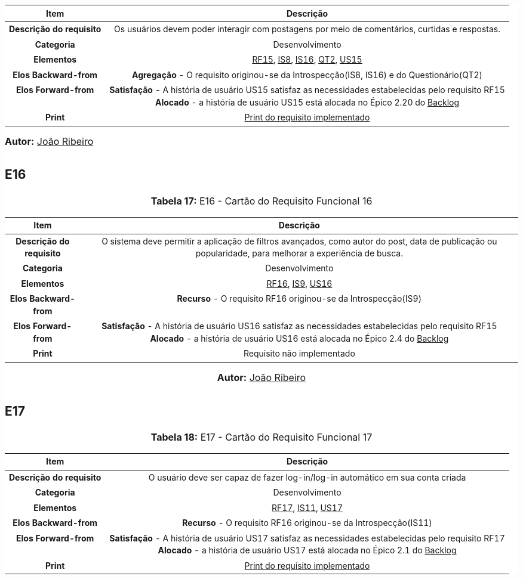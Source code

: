 |            Item            |                                                                                         Descrição                                                                                         |
| :------------------------: | :---------------------------------------------------------------------------------------------------------------------------------------------------------------------------------------: |
| **Descrição do requisito** |                                              Os usuários devem poder interagir com postagens por meio de comentários, curtidas e respostas.                                               |
|       **Categoria**        |                                                                                      Desenvolvimento                                                                                      |
|       **Elementos**        | [RF15](../PerfilUsuario/Tecnicas/Requisitosel.md), [IS8](../PerfilUsuario/Tecnicas/Introspeccao.md), [IS16](../PerfilUsuario/Tecnicas/Introspeccao.md), [QT2](../PerfilUsuario/Tecnicas/Questionario.md), [US15](../Modelagem/Agil/historia.md)                 |
|   **Elos Backward-from**   |                                                 **Agregação** - O requisito originou-se da Introspecção(IS8, IS16) e do Questionário(QT2)                                                 |
|   **Elos Forward-from**    | **Satisfação**  - A história de usuário US15 satisfaz as necessidades estabelecidas pelo requisito RF15<br>**Alocado** - a história de usuário US15 está alocada no Épico 2.20 do [Backlog](../Modelagem/Agil/Backlog.md) |
|         **Print**          |                                                              [Print do requisito implementado](../assets/images/printRF15.jpg)                                                            |

<font size="3"><b>Autor:</b> <a href="https://github.com/Joa0V">João Ribeiro</a></font>
</center>

## E16

<center>
<font size="3"><b>Tabela 17:</b> E16 - Cartão do Requisito Funcional 16 </font>

|            Item            |                                                                                        Descrição                                                                                         |
| :------------------------: | :--------------------------------------------------------------------------------------------------------------------------------------------------------------------------------------: |
| **Descrição do requisito** |                 O sistema deve permitir a aplicação de filtros avançados, como autor do post, data de publicação ou popularidade, para melhorar a experiência de busca.                  |
|       **Categoria**        |                                                                                     Desenvolvimento                                                                                      |
|       **Elementos**        |              [RF16](../PerfilUsuario/Tecnicas/Requisitosel.md), [IS9](../PerfilUsuario/Tecnicas/Introspeccao.md), [US16](../Modelagem/Agil/historia.md)                                  |
|   **Elos Backward-from**   |                                                             **Recurso** - O requisito RF16 originou-se da Introspecção(IS9)                                                              |
|   **Elos Forward-from**    | **Satisfação**  - A história de usuário US16 satisfaz as necessidades estabelecidas pelo requisito RF15<br>**Alocado** - a história de usuário US16 está alocada no Épico 2.4 do [Backlog](../Modelagem/Agil/Backlog.md) |
|         **Print**          |                                                                               Requisito não implementado                                                                                 |

<font size="3"><b>Autor:</b> <a href="https://github.com/Joa0V">João Ribeiro</a></font>
</center>

## E17

<center>
<font size="3"><b>Tabela 18:</b> E17 - Cartão do Requisito Funcional 17 </font>

|            Item            |                                                                                        Descrição                                                                                         |
| :------------------------: | :--------------------------------------------------------------------------------------------------------------------------------------------------------------------------------------: |
| **Descrição do requisito** |                                                      O usuário deve ser capaz de fazer log-in/log-in automático em sua conta criada                                                      |
|       **Categoria**        |                                                                                     Desenvolvimento                                                                                      |
|       **Elementos**        |            [RF17](../PerfilUsuario/Tecnicas/Requisitosel.md), [IS11](../PerfilUsuario/Tecnicas/Introspeccao.md), [US17](../Modelagem/Agil/historia.md)                                   |
|   **Elos Backward-from**   |                                                             **Recurso** - O requisito RF16 originou-se da Introspecção(IS11)                                                             |
|   **Elos Forward-from**    | **Satisfação**  - A história de usuário US17 satisfaz as necessidades estabelecidas pelo requisito RF17<br>**Alocado** - a história de usuário US17 está alocada no Épico 2.1 do [Backlog](../Modelagem/Agil/Backlog.md) |
|         **Print**          |                                                              [Print do requisito implementado](../assets/images/printRF17.jpg)                                                           |
